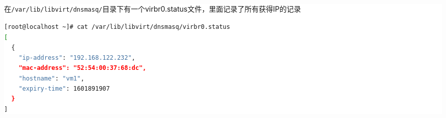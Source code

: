 在`/var/lib/libvirt/dnsmasq/`目录下有一个virbr0.status文件，里面记录了所有获得IP的记录

```bash
[root@localhost ~]# cat /var/lib/libvirt/dnsmasq/virbr0.status 
[
  {
    "ip-address": "192.168.122.232",
    "mac-address": "52:54:00:37:68:dc",
    "hostname": "vm1",
    "expiry-time": 1601891907
  }
]
```

